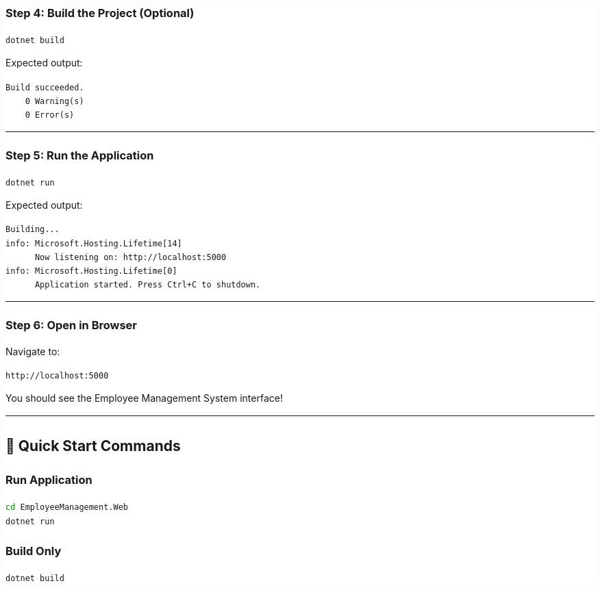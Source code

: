 
### Step 4: Build the Project (Optional)

```cmd
dotnet build
```

Expected output:
```
Build succeeded.
    0 Warning(s)
    0 Error(s)
```

---

### Step 5: Run the Application

```cmd
dotnet run
```

Expected output:
```
Building...
info: Microsoft.Hosting.Lifetime[14]
      Now listening on: http://localhost:5000
info: Microsoft.Hosting.Lifetime[0]
      Application started. Press Ctrl+C to shutdown.
```

---

### Step 6: Open in Browser

Navigate to:
```
http://localhost:5000
```

You should see the Employee Management System interface!

---

## 🎯 Quick Start Commands

### Run Application
```cmd
cd EmployeeManagement.Web
dotnet run
```

### Build Only
```cmd
dotnet build
```
